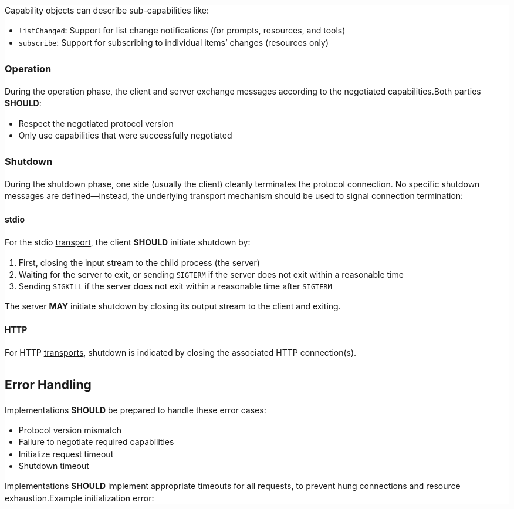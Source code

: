 Capability objects can describe sub-capabilities like:

- `listChanged`: Support for list change notifications (for prompts, resources, and
tools)
- `subscribe`: Support for subscribing to individual items’ changes (resources only)

### [​](https://modelcontextprotocol.io/specification/2024-11-05/basic/lifecycle\#operation)  Operation

During the operation phase, the client and server exchange messages according to the
negotiated capabilities.Both parties **SHOULD**:

- Respect the negotiated protocol version
- Only use capabilities that were successfully negotiated

### [​](https://modelcontextprotocol.io/specification/2024-11-05/basic/lifecycle\#shutdown)  Shutdown

During the shutdown phase, one side (usually the client) cleanly terminates the protocol
connection. No specific shutdown messages are defined—instead, the underlying transport
mechanism should be used to signal connection termination:

#### [​](https://modelcontextprotocol.io/specification/2024-11-05/basic/lifecycle\#stdio)  stdio

For the stdio [transport](https://modelcontextprotocol.io/specification/2024-11-05/basic/transports), the
client **SHOULD** initiate shutdown by:

1. First, closing the input stream to the child process (the server)
2. Waiting for the server to exit, or sending `SIGTERM` if the server does not exit
within a reasonable time
3. Sending `SIGKILL` if the server does not exit within a reasonable time after `SIGTERM`

The server **MAY** initiate shutdown by closing its output stream to the client and
exiting.

#### [​](https://modelcontextprotocol.io/specification/2024-11-05/basic/lifecycle\#http)  HTTP

For HTTP [transports](https://modelcontextprotocol.io/specification/2024-11-05/basic/transports), shutdown
is indicated by closing the associated HTTP connection(s).

## [​](https://modelcontextprotocol.io/specification/2024-11-05/basic/lifecycle\#error-handling)  Error Handling

Implementations **SHOULD** be prepared to handle these error cases:

- Protocol version mismatch
- Failure to negotiate required capabilities
- Initialize request timeout
- Shutdown timeout

Implementations **SHOULD** implement appropriate timeouts for all requests, to prevent
hung connections and resource exhaustion.Example initialization error:
